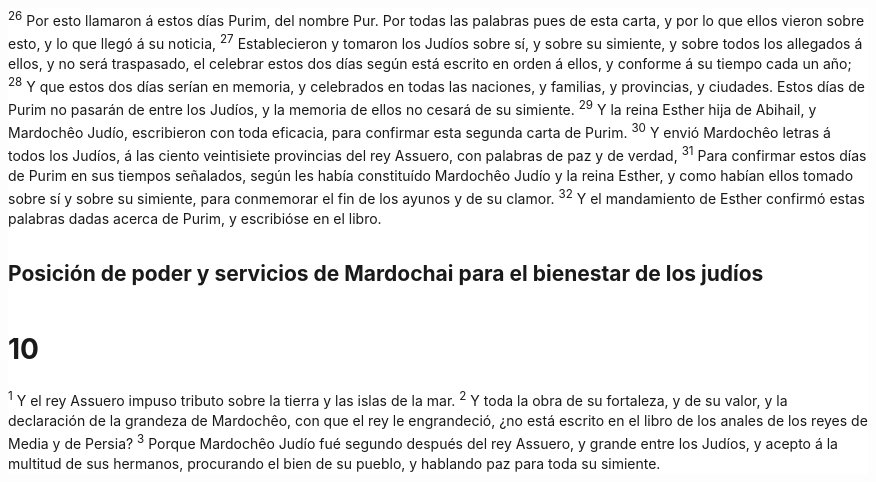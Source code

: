 <sup class='bibleverse'>26</sup> Por esto llamaron á estos días Purim, del nombre Pur. Por todas las palabras pues de esta carta, y por lo que ellos vieron sobre esto, y lo que llegó á su noticia, <sup class='bibleverse'>27</sup> Establecieron y tomaron los Judíos sobre sí, y sobre su simiente, y sobre todos los allegados á ellos, y no será traspasado, el celebrar estos dos días según está escrito en orden á ellos, y conforme á su tiempo cada un año; <sup class='bibleverse'>28</sup> Y que estos dos días serían en memoria, y celebrados en todas las naciones, y familias, y provincias, y ciudades. Estos días de Purim no pasarán de entre los Judíos, y la memoria de ellos no cesará de su simiente. <sup class='bibleverse'>29</sup> Y la reina Esther hija de Abihail, y Mardochêo Judío, escribieron con toda eficacia, para confirmar esta segunda carta de Purim. <sup class='bibleverse'>30</sup> Y envió Mardochêo letras á todos los Judíos, á las ciento veintisiete provincias del rey Assuero, con palabras de paz y de verdad, <sup class='bibleverse'>31</sup> Para confirmar estos días de Purim en sus tiempos señalados, según les había constituído Mardochêo Judío y la reina Esther, y como habían ellos tomado sobre sí y sobre su simiente, para conmemorar el fin de los ayunos y de su clamor. <sup class='bibleverse'>32</sup> Y el mandamiento de Esther confirmó estas palabras dadas acerca de Purim, y escribióse en el libro. 

## Posición de poder y servicios de Mardochai para el bienestar de los judíos
# 10 
<sup class='bibleverse'>1</sup> Y el rey Assuero impuso tributo sobre la tierra y las islas de la mar. <sup class='bibleverse'>2</sup> Y toda la obra de su fortaleza, y de su valor, y la declaración de la grandeza de Mardochêo, con que el rey le engrandeció, ¿no está escrito en el libro de los anales de los reyes de Media y de Persia? <sup class='bibleverse'>3</sup> Porque Mardochêo Judío fué segundo después del rey Assuero, y grande entre los Judíos, y acepto á la multitud de sus hermanos, procurando el bien de su pueblo, y hablando paz para toda su simiente. 